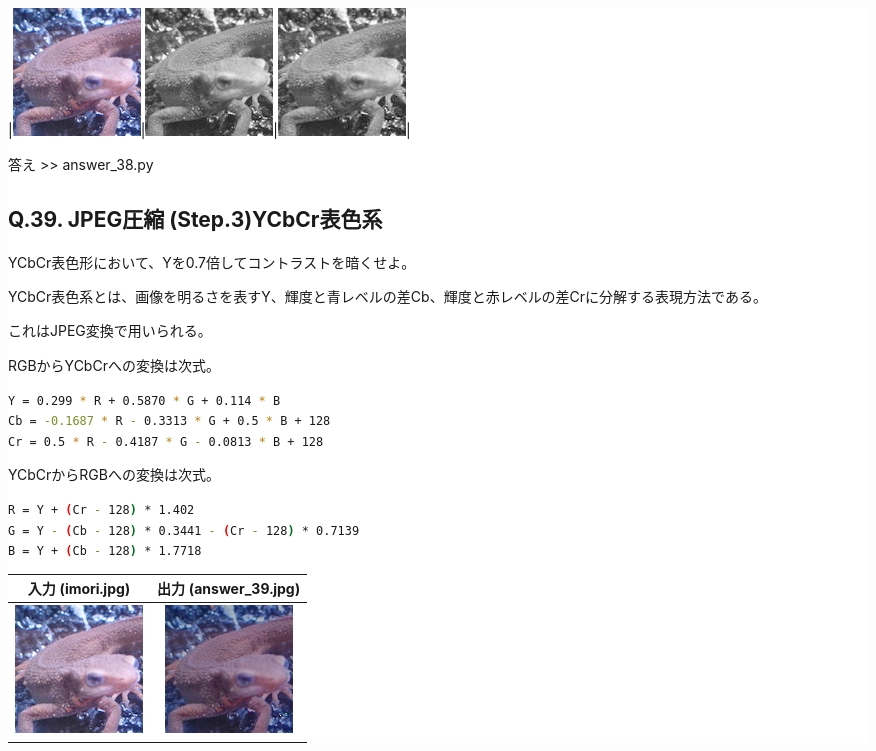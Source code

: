 |![](imori.jpg)|![](imori_gray.jpg)|![](answer_38.jpg)|

答え >> answer_38.py

## Q.39. JPEG圧縮 (Step.3)YCbCr表色系

YCbCr表色形において、Yを0.7倍してコントラストを暗くせよ。

YCbCr表色系とは、画像を明るさを表すY、輝度と青レベルの差Cb、輝度と赤レベルの差Crに分解する表現方法である。

これはJPEG変換で用いられる。

RGBからYCbCrへの変換は次式。

```bash
Y = 0.299 * R + 0.5870 * G + 0.114 * B
Cb = -0.1687 * R - 0.3313 * G + 0.5 * B + 128
Cr = 0.5 * R - 0.4187 * G - 0.0813 * B + 128
```

YCbCrからRGBへの変換は次式。

```bash
R = Y + (Cr - 128) * 1.402
G = Y - (Cb - 128) * 0.3441 - (Cr - 128) * 0.7139
B = Y + (Cb - 128) * 1.7718
```

|入力 (imori.jpg)|出力 (answer_39.jpg) |
|:---:|:---:|
|![](imori.jpg)|![](answer_39.jpg)|
